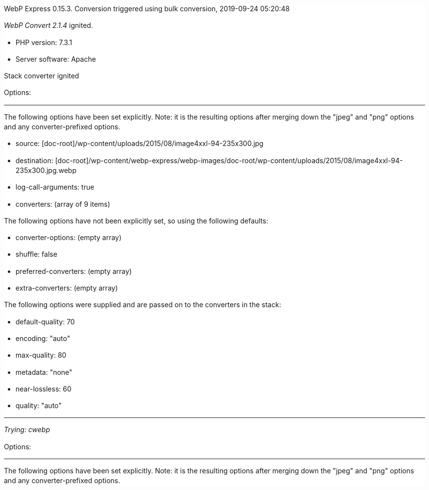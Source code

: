 WebP Express 0.15.3. Conversion triggered using bulk conversion, 2019-09-24 05:20:48


*WebP Convert 2.1.4*  ignited.

- PHP version: 7.3.1

- Server software: Apache


Stack converter ignited


Options:

------------

The following options have been set explicitly. Note: it is the resulting options after merging down the "jpeg" and "png" options and any converter-prefixed options.

- source: [doc-root]/wp-content/uploads/2015/08/image4xxl-94-235x300.jpg

- destination: [doc-root]/wp-content/webp-express/webp-images/doc-root/wp-content/uploads/2015/08/image4xxl-94-235x300.jpg.webp

- log-call-arguments: true

- converters: (array of 9 items)


The following options have not been explicitly set, so using the following defaults:

- converter-options: (empty array)

- shuffle: false

- preferred-converters: (empty array)

- extra-converters: (empty array)


The following options were supplied and are passed on to the converters in the stack:

- default-quality: 70

- encoding: "auto"

- max-quality: 80

- metadata: "none"

- near-lossless: 60

- quality: "auto"

------------



*Trying: cwebp* 


Options:

------------

The following options have been set explicitly. Note: it is the resulting options after merging down the "jpeg" and "png" options and any converter-prefixed options.
